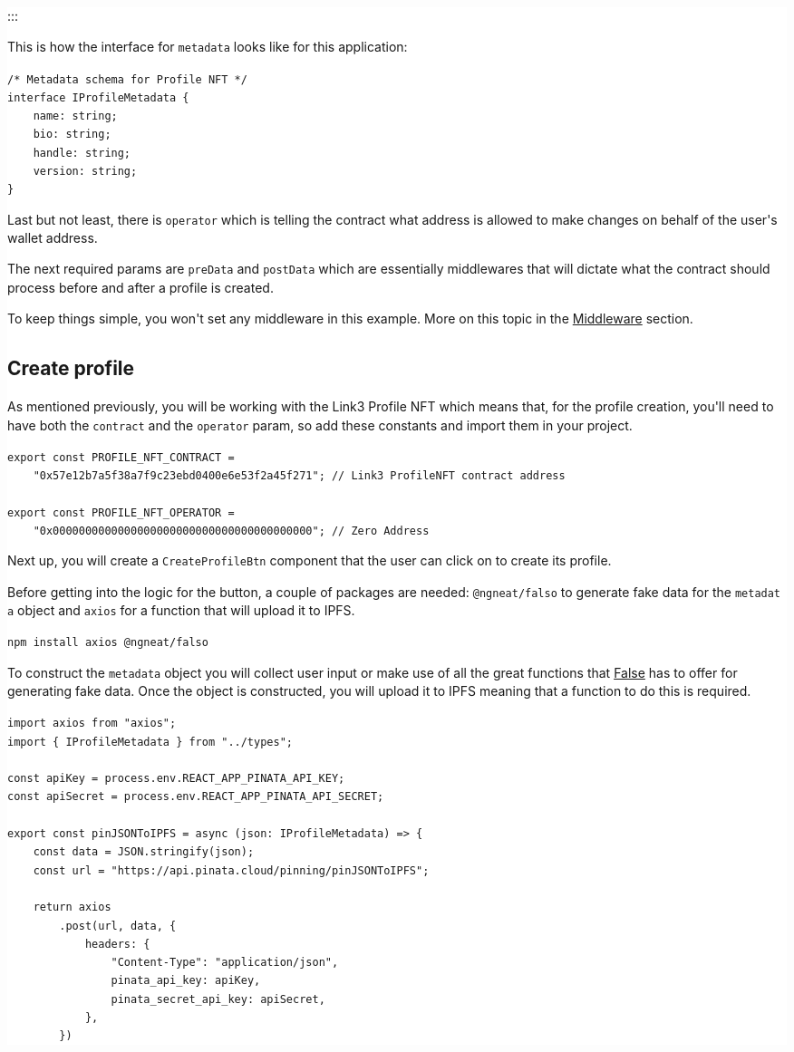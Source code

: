 :::

This is how the interface for `metadata` looks like for this application:

```tsx title="src/types.ts"
/* Metadata schema for Profile NFT */
interface IProfileMetadata {
    name: string;
    bio: string;
    handle: string;
    version: string;
}
```

Last but not least, there is `operator` which is telling the contract what address is allowed to make changes on behalf of the user's wallet address.

The next required params are `preData` and `postData` which are essentially middlewares that will dictate what the contract should process before and after a profile is created.

To keep things simple, you won't set any middleware in this example. More on this topic in the [Middleware](/concepts/middleware) section.

## Create profile

As mentioned previously, you will be working with the Link3 Profile NFT which means that, for the profile creation, you'll need to have both the `contract` and the `operator` param, so add these constants and import them in your project.

```tsx title="src/helpers/constants.ts"
export const PROFILE_NFT_CONTRACT =
    "0x57e12b7a5f38a7f9c23ebd0400e6e53f2a45f271"; // Link3 ProfileNFT contract address

export const PROFILE_NFT_OPERATOR =
    "0x0000000000000000000000000000000000000000"; // Zero Address
```

Next up, you will create a `CreateProfileBtn` component that the user can click on to create its profile.

Before getting into the logic for the button, a couple of packages are needed: `@ngneat/falso` to generate fake data for the `metadata` object and `axios` for a function that will upload it to IPFS.

```bash npm2yarn
npm install axios @ngneat/falso
```

To construct the `metadata` object you will collect user input or make use of all the great functions that [False](https://ngneat.github.io/falso/) has to offer for generating fake data. Once the object is constructed, you will upload it to IPFS meaning that a function to do this is required.

```tsx title="src/helpers/functions.ts"
import axios from "axios";
import { IProfileMetadata } from "../types";

const apiKey = process.env.REACT_APP_PINATA_API_KEY;
const apiSecret = process.env.REACT_APP_PINATA_API_SECRET;

export const pinJSONToIPFS = async (json: IProfileMetadata) => {
    const data = JSON.stringify(json);
    const url = "https://api.pinata.cloud/pinning/pinJSONToIPFS";

    return axios
        .post(url, data, {
            headers: {
                "Content-Type": "application/json",
                pinata_api_key: apiKey,
                pinata_secret_api_key: apiSecret,
            },
        })
```